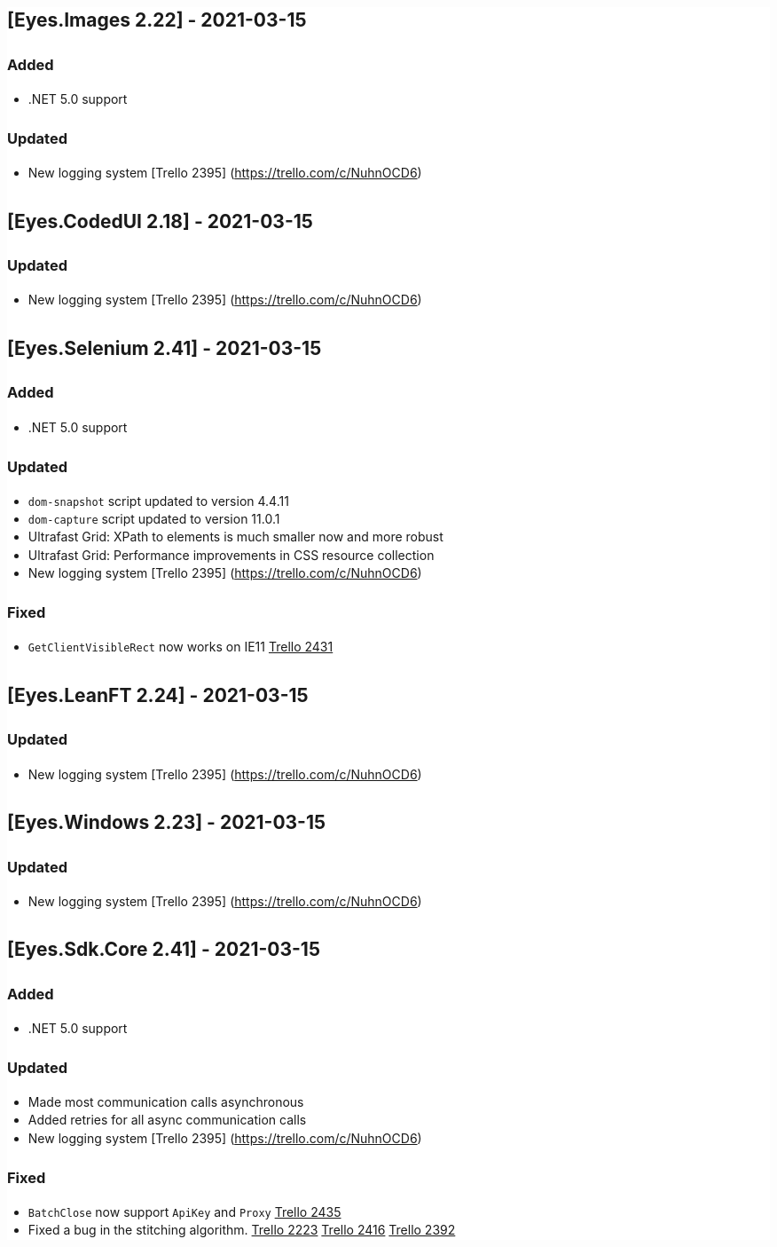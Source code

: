 ## [Eyes.Images 2.22] - 2021-03-15
### Added
- .NET 5.0 support
### Updated
- New logging system [Trello 2395] (https://trello.com/c/NuhnOCD6)

## [Eyes.CodedUI 2.18] - 2021-03-15
### Updated
- New logging system [Trello 2395] (https://trello.com/c/NuhnOCD6)

## [Eyes.Selenium 2.41] - 2021-03-15
### Added
- .NET 5.0 support
### Updated
- `dom-snapshot` script updated to version 4.4.11
- `dom-capture` script updated to version 11.0.1
- Ultrafast Grid: XPath to elements is much smaller now and more robust
- Ultrafast Grid: Performance improvements in CSS resource collection
- New logging system [Trello 2395] (https://trello.com/c/NuhnOCD6)
### Fixed
- `GetClientVisibleRect` now works on IE11 [Trello 2431](https://trello.com/c/rsgJoiIb)

## [Eyes.LeanFT 2.24] - 2021-03-15
### Updated
- New logging system [Trello 2395] (https://trello.com/c/NuhnOCD6)

## [Eyes.Windows 2.23] - 2021-03-15
### Updated
- New logging system [Trello 2395] (https://trello.com/c/NuhnOCD6)

## [Eyes.Sdk.Core 2.41] - 2021-03-15
### Added
- .NET 5.0 support
### Updated
- Made most communication calls asynchronous
- Added retries for all async communication calls
- New logging system [Trello 2395] (https://trello.com/c/NuhnOCD6)
### Fixed
- `BatchClose` now support `ApiKey` and `Proxy` [Trello 2435](https://trello.com/c/Dnszwwld)
- Fixed a bug in the stitching algorithm. [Trello 2223](https://trello.com/c/bHwlpmuX) [Trello 2416](https://trello.com/c/4NDa6Vxl) [Trello 2392](https://trello.com/c/PC2vRlqV)
